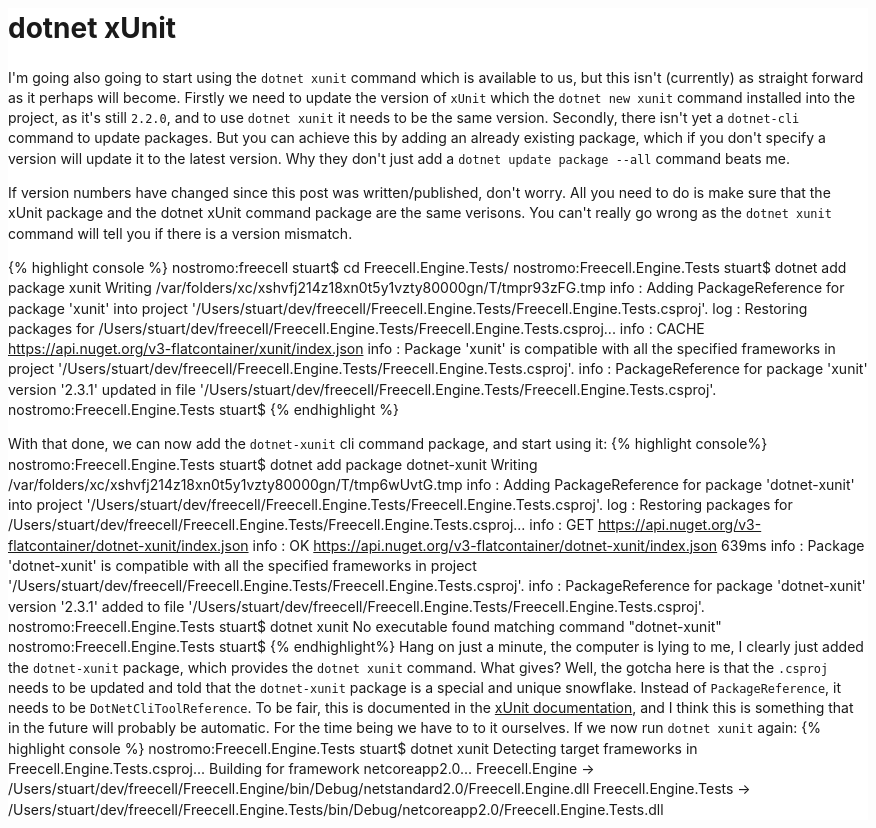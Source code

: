 # dotnet xUnit
I'm going also going to start using the `dotnet xunit` command which is available to us, but this isn't (currently) as straight forward as it perhaps will become. Firstly we need to update the version of `xUnit` which the `dotnet new xunit` command installed into the project, as it's still `2.2.0`, and to use `dotnet xunit` it needs to be the same version. Secondly, there isn't yet a `dotnet-cli` command to update packages. But you can achieve this by adding an already existing package, which if you don't specify a version will update it to the latest version. Why they don't just add a `dotnet update package --all` command beats me.

If version numbers have changed since this post was written/published, don't worry. All you need to do is make sure that the xUnit package and the dotnet xUnit command package are the same verisons. You can't really go wrong as the `dotnet xunit` command will tell you if there is a version mismatch.

{% highlight console %}
nostromo:freecell stuart$ cd Freecell.Engine.Tests/
nostromo:Freecell.Engine.Tests stuart$ dotnet add package xunit
  Writing /var/folders/xc/xshvfj214z18xn0t5y1vzty80000gn/T/tmpr93zFG.tmp
info : Adding PackageReference for package 'xunit' into project '/Users/stuart/dev/freecell/Freecell.Engine.Tests/Freecell.Engine.Tests.csproj'.
log  : Restoring packages for /Users/stuart/dev/freecell/Freecell.Engine.Tests/Freecell.Engine.Tests.csproj...
info :   CACHE https://api.nuget.org/v3-flatcontainer/xunit/index.json
info : Package 'xunit' is compatible with all the specified frameworks in project '/Users/stuart/dev/freecell/Freecell.Engine.Tests/Freecell.Engine.Tests.csproj'.
info : PackageReference for package 'xunit' version '2.3.1' updated in file '/Users/stuart/dev/freecell/Freecell.Engine.Tests/Freecell.Engine.Tests.csproj'.
nostromo:Freecell.Engine.Tests stuart$ 
{% endhighlight %}

With that done, we can now add the `dotnet-xunit` cli command package, and start using it:
{% highlight console%}
nostromo:Freecell.Engine.Tests stuart$ dotnet add package dotnet-xunit
  Writing /var/folders/xc/xshvfj214z18xn0t5y1vzty80000gn/T/tmp6wUvtG.tmp
info : Adding PackageReference for package 'dotnet-xunit' into project '/Users/stuart/dev/freecell/Freecell.Engine.Tests/Freecell.Engine.Tests.csproj'.
log  : Restoring packages for /Users/stuart/dev/freecell/Freecell.Engine.Tests/Freecell.Engine.Tests.csproj...
info :   GET https://api.nuget.org/v3-flatcontainer/dotnet-xunit/index.json
info :   OK https://api.nuget.org/v3-flatcontainer/dotnet-xunit/index.json 639ms
info : Package 'dotnet-xunit' is compatible with all the specified frameworks in project '/Users/stuart/dev/freecell/Freecell.Engine.Tests/Freecell.Engine.Tests.csproj'.
info : PackageReference for package 'dotnet-xunit' version '2.3.1' added to file '/Users/stuart/dev/freecell/Freecell.Engine.Tests/Freecell.Engine.Tests.csproj'.
nostromo:Freecell.Engine.Tests stuart$ dotnet xunit
No executable found matching command "dotnet-xunit"
nostromo:Freecell.Engine.Tests stuart$ 
{% endhighlight%}
Hang on just a minute, the computer is lying to me, I clearly just added the `dotnet-xunit` package, which provides the `dotnet xunit` command. What gives? Well, the gotcha here is that the `.csproj` needs to be updated and told that the `dotnet-xunit` package is a special and unique snowflake. Instead of `PackageReference`, it needs to be `DotNetCliToolReference`. To be fair, this is documented in the [xUnit documentation](https://xunit.github.io/docs/getting-started-dotnet-core#create-project), and I think this is something that in the future will probably be automatic. For the time being we have to to it ourselves. If we now run `dotnet xunit` again:
{% highlight console %}
nostromo:Freecell.Engine.Tests stuart$ dotnet xunit
Detecting target frameworks in Freecell.Engine.Tests.csproj...
Building for framework netcoreapp2.0...
  Freecell.Engine -> /Users/stuart/dev/freecell/Freecell.Engine/bin/Debug/netstandard2.0/Freecell.Engine.dll
  Freecell.Engine.Tests -> /Users/stuart/dev/freecell/Freecell.Engine.Tests/bin/Debug/netcoreapp2.0/Freecell.Engine.Tests.dll